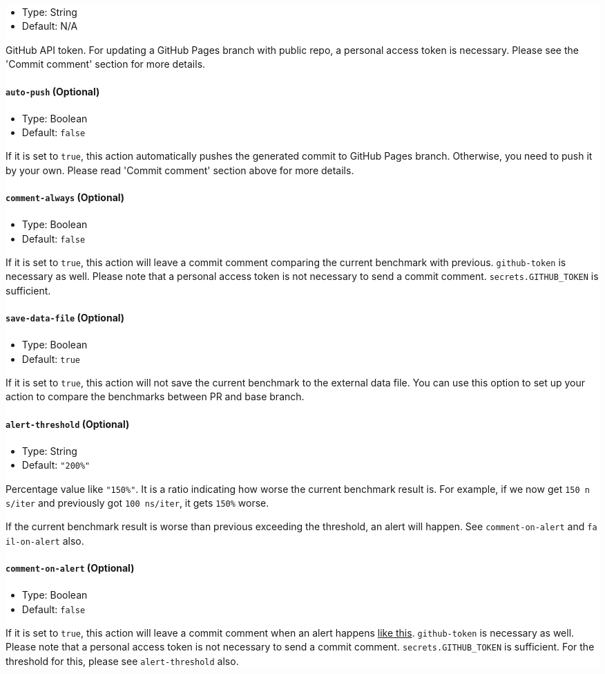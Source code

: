 - Type: String
- Default: N/A

GitHub API token. For updating a GitHub Pages branch with public repo, a personal access token is necessary.
Please see the 'Commit comment' section for more details.

#### `auto-push` (Optional)

- Type: Boolean
- Default: `false`

If it is set to `true`, this action automatically pushes the generated commit to GitHub Pages branch.
Otherwise, you need to push it by your own. Please read 'Commit comment' section above for more details.

#### `comment-always` (Optional)

- Type: Boolean
- Default: `false`

If it is set to `true`, this action will leave a commit comment comparing the current benchmark with previous.
`github-token` is necessary as well. Please note that a personal access token is not necessary to
send a commit comment. `secrets.GITHUB_TOKEN` is sufficient.

#### `save-data-file` (Optional)

- Type: Boolean
- Default: `true`

If it is set to `true`, this action will not save the current benchmark to the external data file.
You can use this option to set up your action to compare the benchmarks between PR and base branch.

#### `alert-threshold` (Optional)

- Type: String
- Default: `"200%"`

Percentage value like `"150%"`. It is a ratio indicating how worse the current benchmark result is.
For example, if we now get `150 ns/iter` and previously got `100 ns/iter`, it gets `150%` worse.

If the current benchmark result is worse than previous exceeding the threshold, an alert will happen.
See `comment-on-alert` and `fail-on-alert` also.

#### `comment-on-alert` (Optional)

- Type: Boolean
- Default: `false`

If it is set to `true`, this action will leave a commit comment when an alert happens [like this][alert-comment-example].
`github-token` is necessary as well. Please note that a personal access token is not necessary to
send a commit comment. `secrets.GITHUB_TOKEN` is sufficient. For the threshold for this, please see
`alert-threshold` also.


[build-badge]: https://github.com/rhysd/github-action-benchmark/workflows/CI/badge.svg?branch=master&event=push
[ci]: https://github.com/rhysd/github-action-benchmark/actions?query=workflow%3ACI
[codecov-badge]: https://codecov.io/gh/rhysd/github-action-benchmark/branch/master/graph/badge.svg
[codecov]: https://codecov.io/gh/rhysd/github-action-benchmark
[release-badge]: https://img.shields.io/github/v/release/rhysd/github-action-benchmark.svg
[marketplace]: https://github.com/marketplace/actions/continuous-benchmark
[proj]: https://github.com/rhysd/github-action-benchmark
[rust-badge]: https://github.com/rhysd/github-action-benchmark/workflows/Rust%20Example/badge.svg
[go-badge]: https://github.com/rhysd/github-action-benchmark/workflows/Go%20Example/badge.svg
[benchmarkjs-badge]: https://github.com/rhysd/github-action-benchmark/workflows/Benchmark.js%20Example/badge.svg
[pytest-benchmark-badge]: https://github.com/rhysd/github-action-benchmark/workflows/Python%20Example%20with%20pytest/badge.svg
[cpp-badge]: https://github.com/rhysd/github-action-benchmark/workflows/C%2B%2B%20Example/badge.svg
[catch2-badge]: https://github.com/rhysd/github-action-benchmark/workflows/Catch2%20C%2B%2B%20Example/badge.svg
[github-action]: https://github.com/features/actions
[cargo-bench]: https://doc.rust-lang.org/cargo/commands/cargo-bench.html
[benchmarkjs]: https://benchmarkjs.com/
[gh-pages]: https://pages.github.com/
[examples-page]: https://rhysd.github.io/github-action-benchmark/dev/bench/
[pytest-benchmark]: https://pypi.org/project/pytest-benchmark/
[pytest]: https://pypi.org/project/pytest/
[alert-comment-example]: https://github.com/rhysd/github-action-benchmark/commit/077dde1c236baba9244caad4d9e82ea8399dae20#commitcomment-36047186
[rust-workflow-example]: https://github.com/rhysd/github-action-benchmark/actions?query=workflow%3A%22Rust+Example%22
[go-workflow-example]: https://github.com/rhysd/github-action-benchmark/actions?query=workflow%3A%22Go+Example%22
[benchmarkjs-workflow-example]: https://github.com/rhysd/github-action-benchmark/actions?query=workflow%3A%22Benchmark.js+Example%22
[pytest-workflow-example]: https://github.com/rhysd/github-action-benchmark/actions?query=workflow%3A%22Python+Example+with+pytest%22
[cpp-workflow-example]: https://github.com/rhysd/github-action-benchmark/actions?query=workflow%3A%22C%2B%2B+Example%22
[catch2-workflow-example]: https://github.com/rhysd/github-action-benchmark/actions?query=workflow%3A%22Catch2+C%2B%2B+Example%22
[help-watch-release]: https://help.github.com/en/github/receiving-notifications-about-activity-on-github/watching-and-unwatching-releases-for-a-repository
[help-github-token]: https://help.github.com/en/actions/automating-your-workflow-with-github-actions/authenticating-with-the-github_token
[help-personal-access-token]: https://help.github.com/en/github/authenticating-to-github/creating-a-personal-access-token-for-the-command-line
[minimal-workflow-example]: https://github.com/rhysd/github-action-benchmark/actions?query=workflow%3A%22Example+for+minimal+setup
[commit-comment-workflow-example]: https://github.com/rhysd/github-action-benchmark/actions?query=workflow%3A%22Example+for+alert+with+commit+comment
[google-benchmark]: https://github.com/google/benchmark
[catch2]: https://github.com/catchorg/Catch2
[lighthouse-ci-action]: https://github.com/treosh/lighthouse-ci-action
[lighthouse-ci]: https://github.com/GoogleChrome/lighthouse-ci